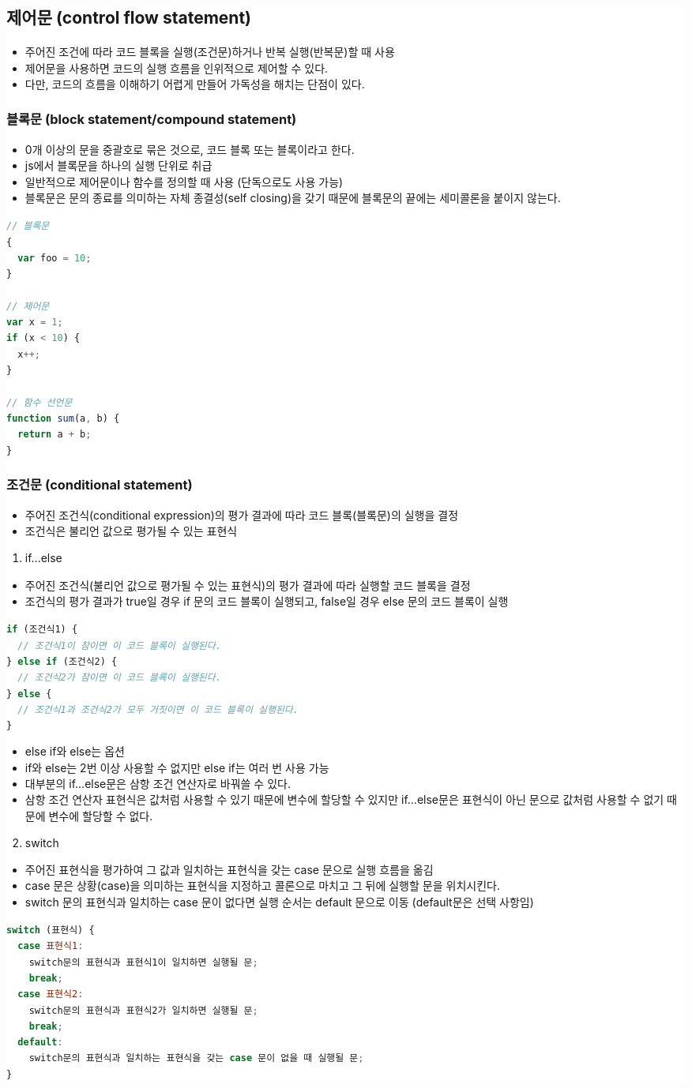 
## 제어문 (control flow statement)
- 주어진 조건에 따라 코드 블록을 실행(조건문)하거나 반복 실행(반복문)할 때 사용
- 제어문을 사용하면 코드의 실행 흐름을 인위적으로 제어할 수 있다.
- 다만, 코드의 흐름을 이해하기 어렵게 만들어 가독성을 해치는 단점이 있다. 
### 블록문 (block statement/compound statement)
- 0개 이상의 문을 중괄호로 묶은 것으로, 코드 블록 또는 블록이라고 한다. 
- js에서 블록문을 하나의 실행 단위로 취급
- 일반적으로 제어문이나 함수를 정의할 때 사용 (단독으로도 사용 가능)
- 블록문은 문의 종료를 의미하는 자체 종결성(self closing)을 갖기 때문에 블록문의 끝에는 세미콜론을 붙이지 않는다.
```jsx
// 블록문
{
  var foo = 10;
}

// 제어문
var x = 1;
if (x < 10) {
  x++;
}

// 함수 선언문
function sum(a, b) {
  return a + b;
}
```
### 조건문 (conditional statement)
- 주어진 조건식(conditional expression)의 평가 결과에 따라 코드 블록(블록문)의 실행을 결정
- 조건식은 불리언 값으로 평가될 수 있는 표현식
1. if...else
- 주어진 조건식(불리언 값으로 평가될 수 있는 표현식)의 평가 결과에 따라 실행할 코드 블록을 결정
- 조건식의 평가 결과가 true일 경우 if 문의 코드 블록이 실행되고, false일 경우 else 문의 코드 블록이 실행
```jsx
if (조건식1) {
  // 조건식1이 참이면 이 코드 블록이 실행된다.
} else if (조건식2) {
  // 조건식2가 참이면 이 코드 블록이 실행된다.
} else {
  // 조건식1과 조건식2가 모두 거짓이면 이 코드 블록이 실행된다.
}
```
- else if와 else는 옵션
- if와 else는 2번 이상 사용할 수 없지만 else if는 여러 번 사용 가능
- 대부분의 if...else문은 삼항 조건 연산자로 바꿔쓸 수 있다. 
- 삼항 조건 연산자 표현식은 값처럼 사용할 수 있기 때문에 변수에 할당할 수 있지만 if...else문은 표현식이 아닌 문으로 값처럼 사용할 수 없기 때문에 변수에 할당할 수 없다. 
2. switch
- 주어진 표현식을 평가하여 그 값과 일치하는 표현식을 갖는 case 문으로 실행 흐름을 옮김
- case 문은 상황(case)을 의미하는 표현식을 지정하고 콜론으로 마치고 그 뒤에 실행할 문을 위치시킨다.
- switch 문의 표현식과 일치하는 case 문이 없다면 실행 순서는 default 문으로 이동 (default문은 선택 사항임)
```jsx
switch (표현식) {
  case 표현식1:
    switch문의 표현식과 표현식1이 일치하면 실행될 문;
    break;
  case 표현식2:
    switch문의 표현식과 표현식2가 일치하면 실행될 문;
    break;
  default:
    switch문의 표현식과 일치하는 표현식을 갖는 case 문이 없을 때 실행될 문;
}
```